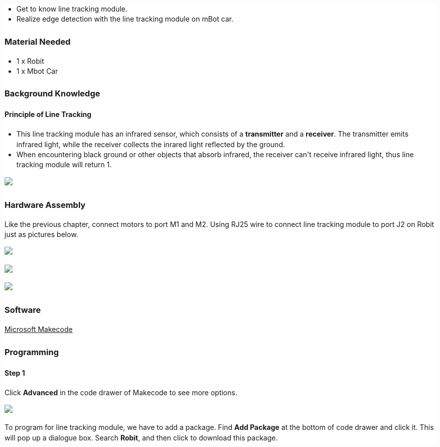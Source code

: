 
- Get to know line tracking module.
- Realize edge detection with the line tracking module on mBot car.


### Material Needed


- 1 x Robit
- 1 x Mbot Car


### Background Knowledge


#### Principle of Line Tracking

- This line tracking module has an infrared sensor, which consists of a **transmitter** and a **receiver**. The transmitter emits infrared light, while the receiver collects the inrared light reflected by the ground.
- When encountering black ground or other objects that absorb infrared, the receiver can't receive infrared light, thus line tracking module will return 1.

![](https://wiki-media-ef.oss-cn-hongkong.aliyuncs.com//images/3bf4rux.jpg)


### Hardware Assembly


Like the previous chapter, connect motors to port M1 and M2.
Using RJ25 wire to connect line tracking module to port J2 on Robit just as pictures below.

![](https://wiki-media-ef.oss-cn-hongkong.aliyuncs.com//images/pQI1cnx.png)

![](https://wiki-media-ef.oss-cn-hongkong.aliyuncs.com//images/buHExmA.jpg)

![](https://wiki-media-ef.oss-cn-hongkong.aliyuncs.com//images/LCkSCvZ.jpg)


### Software


[Microsoft Makecode](https://makecode.microbit.org/#)


### Programming


#### Step 1

Click **Advanced** in the code drawer of Makecode to see more options.

![](https://wiki-media-ef.oss-cn-hongkong.aliyuncs.com//images/LjMR5IU.png)

To program for line tracking module, we have to add a package. Find **Add Package** at the bottom of code drawer and click it. This will pop up a dialogue box. Search **Robit**, and then click to download this package.
